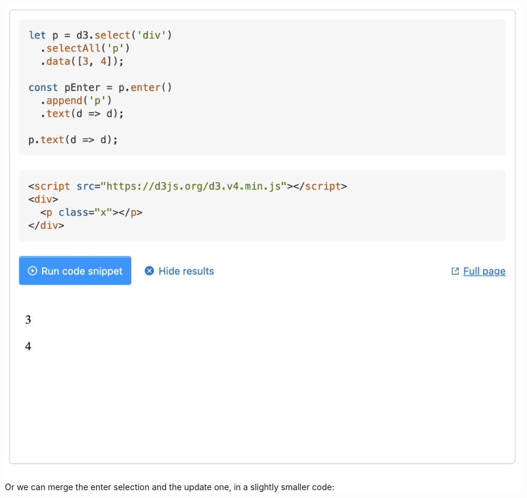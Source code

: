 ![Error loading enter-example-2.png](img/enter-example-2.png)

Or we can merge the enter selection and the update one, in a slightly smaller code:
